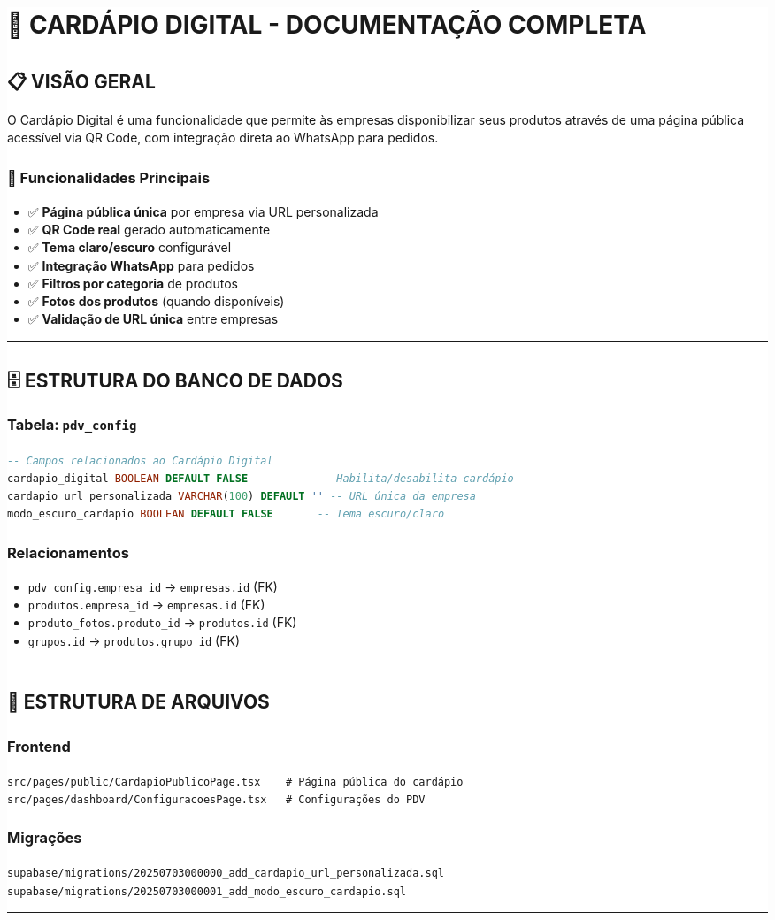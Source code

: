# 📱 CARDÁPIO DIGITAL - DOCUMENTAÇÃO COMPLETA

## 📋 VISÃO GERAL

O Cardápio Digital é uma funcionalidade que permite às empresas disponibilizar seus produtos através de uma página pública acessível via QR Code, com integração direta ao WhatsApp para pedidos.

### 🎯 Funcionalidades Principais
- ✅ **Página pública única** por empresa via URL personalizada
- ✅ **QR Code real** gerado automaticamente
- ✅ **Tema claro/escuro** configurável
- ✅ **Integração WhatsApp** para pedidos
- ✅ **Filtros por categoria** de produtos
- ✅ **Fotos dos produtos** (quando disponíveis)
- ✅ **Validação de URL única** entre empresas

---

## 🗄️ ESTRUTURA DO BANCO DE DADOS

### Tabela: `pdv_config`
```sql
-- Campos relacionados ao Cardápio Digital
cardapio_digital BOOLEAN DEFAULT FALSE           -- Habilita/desabilita cardápio
cardapio_url_personalizada VARCHAR(100) DEFAULT '' -- URL única da empresa
modo_escuro_cardapio BOOLEAN DEFAULT FALSE       -- Tema escuro/claro
```

### Relacionamentos
- `pdv_config.empresa_id` → `empresas.id` (FK)
- `produtos.empresa_id` → `empresas.id` (FK)
- `produto_fotos.produto_id` → `produtos.id` (FK)
- `grupos.id` → `produtos.grupo_id` (FK)

---

## 📁 ESTRUTURA DE ARQUIVOS

### Frontend
```
src/pages/public/CardapioPublicoPage.tsx    # Página pública do cardápio
src/pages/dashboard/ConfiguracoesPage.tsx   # Configurações do PDV
```

### Migrações
```
supabase/migrations/20250703000000_add_cardapio_url_personalizada.sql
supabase/migrations/20250703000001_add_modo_escuro_cardapio.sql
```

---